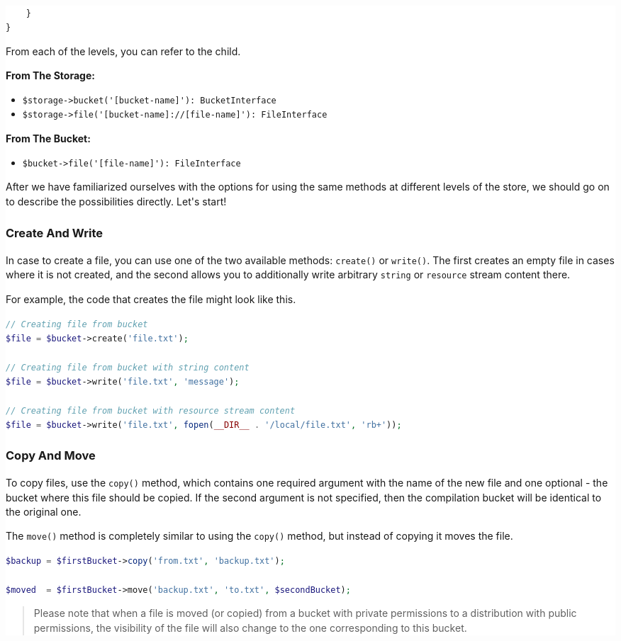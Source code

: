 ```php
    }
}
```

From each of the levels, you can refer to the child.

**From The Storage:**

- `$storage->bucket('[bucket-name]'): BucketInterface`
- `$storage->file('[bucket-name]://[file-name]'): FileInterface`

**From The Bucket:**

- `$bucket->file('[file-name]'): FileInterface`

After we have familiarized ourselves with the options for using the same methods
at different levels of the store, we should go on to describe the possibilities
directly. Let's start!

### Create And Write

In case to create a file, you can use one of the two available methods:
`create()` or `write()`. The first creates an empty file in cases where it is
not created, and the second allows you to additionally write arbitrary `string`
or `resource` stream content there.

For example, the code that creates the file might look like this.

```php
// Creating file from bucket
$file = $bucket->create('file.txt');

// Creating file from bucket with string content
$file = $bucket->write('file.txt', 'message');

// Creating file from bucket with resource stream content
$file = $bucket->write('file.txt', fopen(__DIR__ . '/local/file.txt', 'rb+'));
```

### Copy And Move

To copy files, use the `copy()` method, which contains one required argument with
the name of the new file and one optional - the bucket where this file should
be copied. If the second argument is not specified, then the compilation bucket
will be identical to the original one.

The `move()` method is completely similar to using the `copy()` method, but
instead of copying it moves the file.

```php
$backup = $firstBucket->copy('from.txt', 'backup.txt');

$moved  = $firstBucket->move('backup.txt', 'to.txt', $secondBucket);
```

> Please note that when a file is moved (or copied) from a bucket with private
> permissions to a distribution with public permissions, the visibility of the
> file will also change to the one corresponding to this bucket.
